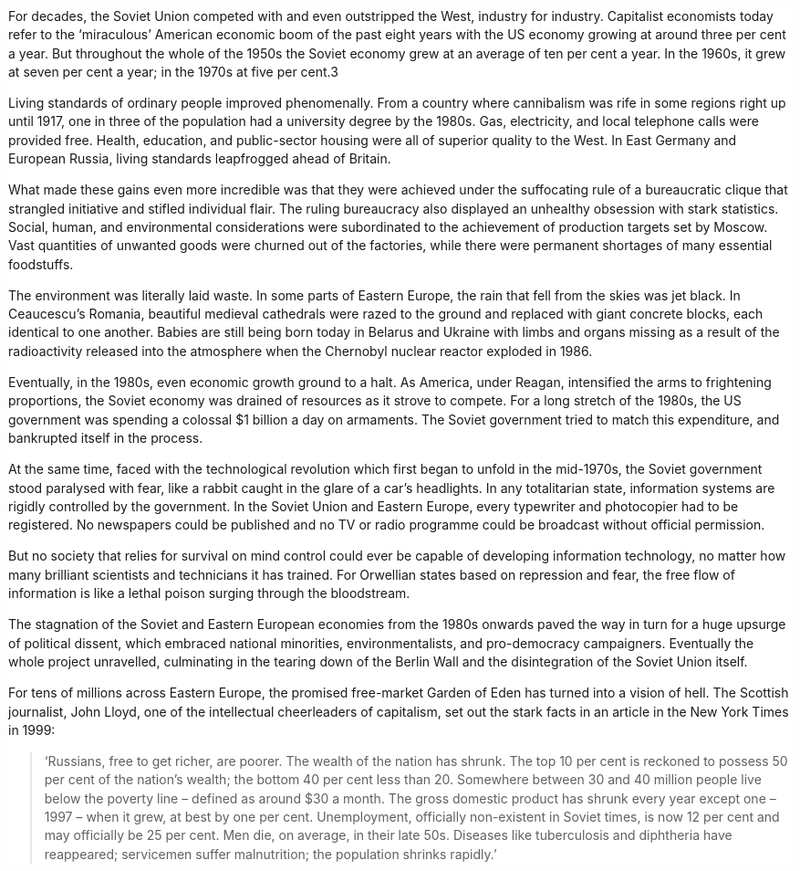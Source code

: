 For decades, the Soviet Union competed with and even outstripped the West, industry for industry. Capitalist economists today refer to the ‘miraculous’ American economic boom of the past eight years with the US economy growing at around three per cent a year. But throughout the whole of the 1950s the Soviet economy grew at an average of ten per cent a year. In the 1960s, it grew at seven per cent a year; in the 1970s at five per cent.3

Living standards of ordinary people improved phenomenally. From a country where cannibalism was rife in some regions right up until 1917, one in three of the population had a university degree by the 1980s. Gas, electricity, and local telephone calls were provided free. Health, education, and public-sector housing were all of superior quality to the West. In East Germany and European Russia, living standards leapfrogged ahead of Britain.

What made these gains even more incredible was that they were achieved under the suffocating rule of a bureaucratic clique that strangled initiative and stifled individual flair. The ruling bureaucracy also displayed an unhealthy obsession with stark statistics. Social, human, and environmental considerations were subordinated to the achievement of production targets set by Moscow. Vast quantities of unwanted goods were churned out of the factories, while there were permanent shortages of many essential foodstuffs.

The environment was literally laid waste. In some parts of Eastern Europe, the rain that fell from the skies was jet black. In Ceaucescu’s Romania, beautiful medieval cathedrals were razed to the ground and replaced with giant concrete blocks, each identical to one another. Babies are still being born today in Belarus and Ukraine with limbs and organs missing as a result of the radioactivity released into the atmosphere when the Chernobyl nuclear reactor exploded in 1986.

Eventually, in the 1980s, even economic growth ground to a halt. As America, under Reagan, intensified the arms to frightening proportions, the Soviet economy was drained of resources as it strove to compete. For a long stretch of the 1980s, the US government was spending a colossal $1 billion a day on armaments. The Soviet government tried to match this expenditure, and bankrupted itself in the process.

At the same time, faced with the technological revolution which first began to unfold in the mid-1970s, the Soviet government stood paralysed with fear, like a rabbit caught in the glare of a car’s headlights. In any totalitarian state, information systems are rigidly controlled by the government. In the Soviet Union and Eastern Europe, every typewriter and photocopier had to be registered. No newspapers could be published and no TV or radio programme could be broadcast without official permission.

But no society that relies for survival on mind control could ever be capable of developing information technology, no matter how many brilliant scientists and technicians it has trained. For Orwellian states based on repression and fear, the free flow of information is like a lethal poison surging through the bloodstream.

The stagnation of the Soviet and Eastern European economies from the 1980s onwards paved the way in turn for a huge upsurge of political dissent, which embraced national minorities, environmentalists, and pro-democracy campaigners. Eventually the whole project unravelled, culminating in the tearing down of the Berlin Wall and the disintegration of the Soviet Union itself.

For tens of millions across Eastern Europe, the promised free-market Garden of Eden has turned into a vision of hell. The Scottish journalist, John Lloyd, one of the intellectual cheerleaders of capitalism, set out the stark facts in an article in the New York Times in 1999:

> ‘Russians, free to get richer, are poorer. The wealth of the nation has shrunk. The top 10 per cent is reckoned to possess 50 per cent of the nation’s wealth; the bottom 40 per cent less than 20. Somewhere between 30 and 40 million people live below the poverty line – defined as around $30 a month. The gross domestic product has shrunk every year except one – 1997 – when it grew, at best by one per cent. Unemployment, officially non-existent in Soviet times, is now 12 per cent and may officially be 25 per cent. Men die, on average, in their late 50s. Diseases like tuberculosis and diphtheria have reappeared; servicemen suffer malnutrition; the population shrinks rapidly.’

